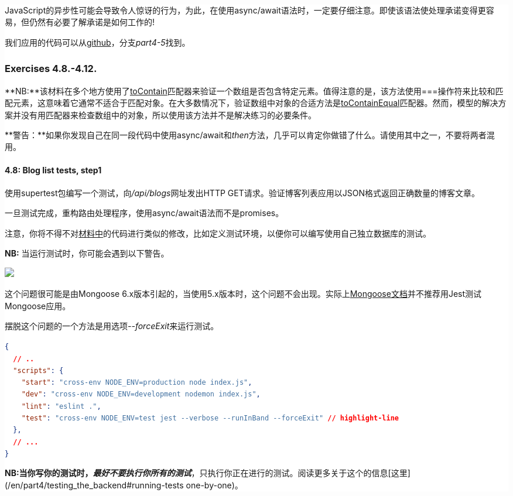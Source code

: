 
 JavaScript的异步性可能会导致令人惊讶的行为，为此，在使用async/await语法时，一定要仔细注意。即使该语法使处理承诺变得更容易，但仍然有必要了解承诺是如何工作的!


 我们应用的代码可以从[github](https://github.com/fullstack-hy2020/part3-notes-backend/tree/part4-5)，分支<i>part4-5</i>找到。

</div>

<div class="tasks">

### Exercises 4.8.-4.12.


 **NB:**该材料在多个地方使用了[toContain](https://jestjs.io/docs/expect#tocontainitem)匹配器来验证一个数组是否包含特定元素。值得注意的是，该方法使用===操作符来比较和匹配元素，这意味着它通常不适合于匹配对象。在大多数情况下，验证数组中对象的合适方法是[toContainEqual](https://jestjs.io/docs/expect#tocontainequalitem)匹配器。然而，模型的解决方案并没有用匹配器来检查数组中的对象，所以使用该方法并不是解决练习的必要条件。


 **警告：**如果你发现自己在同一段代码中使用async/await和<i>then</i>方法，几乎可以肯定你做错了什么。请使用其中之一，不要将两者混用。

#### 4.8: Blog list tests, step1


 使用supertest包编写一个测试，向<i>/api/blogs</i>网址发出HTTP GET请求。验证博客列表应用以JSON格式返回正确数量的博客文章。


 一旦测试完成，重构路由处理程序，使用async/await语法而不是promises。


 注意，你将不得不对[材料中](/en/part4/testing_the_backend#test-environment)的代码进行类似的修改，比如定义测试环境，以便你可以编写使用自己独立数据库的测试。


 **NB:** 当运行测试时，你可能会遇到以下警告。

![](../../images/4/8a.png)


 这个问题很可能是由Mongoose 6.x版本引起的，当使用5.x版本时，这个问题不会出现。实际上[Mongoose文档](https://mongoosejs.com/docs/jest.html)并不推荐用Jest测试Mongoose应用。


 摆脱这个问题的一个方法是用选项<i>--forceExit</i>来运行测试。

```json
{
  // ..
  "scripts": {
    "start": "cross-env NODE_ENV=production node index.js",
    "dev": "cross-env NODE_ENV=development nodemon index.js",
    "lint": "eslint .",
    "test": "cross-env NODE_ENV=test jest --verbose --runInBand --forceExit" // highlight-line
  },
  // ...
}
```


 **NB:**当你写你的测试时，**<i>最好不要执行你所有的测试</i>**，只执行你正在进行的测试。阅读更多关于这个的信息[这里](/en/part4/testing_the_backend#running-tests one-by-one)。
